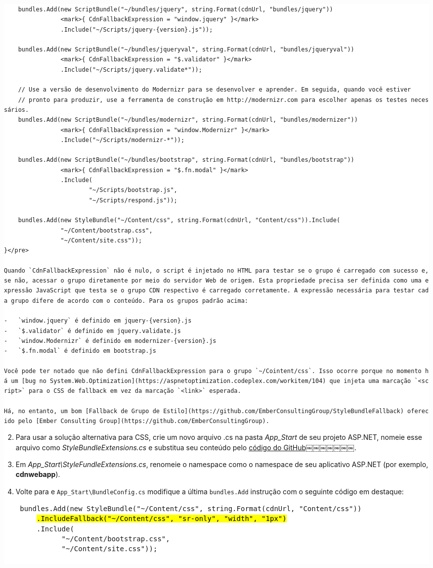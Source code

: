 	    bundles.Add(new ScriptBundle("~/bundles/jquery", string.Format(cdnUrl, "bundles/jquery")) 
					<mark>{ CdnFallbackExpression = "window.jquery" }</mark>
	                .Include("~/Scripts/jquery-{version}.js"));
	
	    bundles.Add(new ScriptBundle("~/bundles/jqueryval", string.Format(cdnUrl, "bundles/jqueryval")) 
					<mark>{ CdnFallbackExpression = "$.validator" }</mark>
	            	.Include("~/Scripts/jquery.validate*"));
	
	    // Use a versão de desenvolvimento do Modernizr para se desenvolver e aprender. Em seguida, quando você estiver
	    // pronto para produzir, use a ferramenta de construção em http://modernizr.com para escolher apenas os testes necessários.
	    bundles.Add(new ScriptBundle("~/bundles/modernizr", string.Format(cdnUrl, "bundles/modernizer")) 
					<mark>{ CdnFallbackExpression = "window.Modernizr" }</mark>
					.Include("~/Scripts/modernizr-*"));
	
	    bundles.Add(new ScriptBundle("~/bundles/bootstrap", string.Format(cdnUrl, "bundles/bootstrap")) 	
					<mark>{ CdnFallbackExpression = "$.fn.modal" }</mark>
	        		.Include(
		              		"~/Scripts/bootstrap.js",
		              		"~/Scripts/respond.js"));

	    bundles.Add(new StyleBundle("~/Content/css", string.Format(cdnUrl, "Content/css")).Include(
	                "~/Content/bootstrap.css",
	                "~/Content/site.css"));
	}</pre>

	Quando `CdnFallbackExpression` não é nulo, o script é injetado no HTML para testar se o grupo é carregado com sucesso e, se não, acessar o grupo diretamente por meio do servidor Web de origem. Esta propriedade precisa ser definida como uma expressão JavaScript que testa se o grupo CDN respectivo é carregado corretamente. A expressão necessária para testar cada grupo difere de acordo com o conteúdo. Para os grupos padrão acima:
	
	-	`window.jquery` é definido em jquery-{version}.js
	-	`$.validator` é definido em jquery.validate.js
	-	`window.Modernizr` é definido em modernizer-{version}.js
	-	`$.fn.modal` é definido em bootstrap.js
	
	Você pode ter notado que não defini CdnFallbackExpression para o grupo `~/Cointent/css`. Isso ocorre porque no momento há um [bug no System.Web.Optimization](https://aspnetoptimization.codeplex.com/workitem/104) que injeta uma marcação `<script>` para o CSS de fallback em vez da marcação `<link>` esperada.
	
	Há, no entanto, um bom [Fallback de Grupo de Estilo](https://github.com/EmberConsultingGroup/StyleBundleFallback) oferecido pelo [Ember Consulting Group](https://github.com/EmberConsultingGroup).

2. Para usar a solução alternativa para CSS, crie um novo arquivo .cs na pasta *App_Start* de seu projeto ASP.NET, nomeie esse arquivo como *StyleBundleExtensions.cs* e substitua seu conteúdo pelo [código do GitHub￼￼￼￼￼￼￼](https://github.com/EmberConsultingGroup/StyleBundleFallback/blob/master/Website/App_Start/StyleBundleExtensions.cs).

4. Em *App_Start\StyleFundleExtensions.cs*, renomeie o namespace como o namespace de seu aplicativo ASP.NET (por exemplo, **cdnwebapp**).

3. Volte para e `App_Start\BundleConfig.cs` modifique a última `bundles.Add` instrução com o seguinte código em destaque:
	<pre class="prettyprint">
	bundles.Add(new StyleBundle("~/Content/css", string.Format(cdnUrl, "Content/css"))
	    <mark>.IncludeFallback("~/Content/css", "sr-only", "width", "1px")</mark>
	    .Include(
	          "~/Content/bootstrap.css",
	          "~/Content/site.css"));
	</pre>
